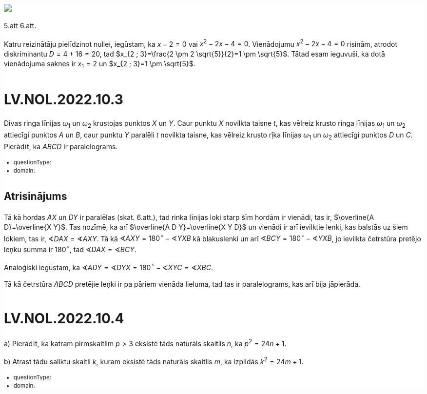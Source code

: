 ![](https://cdn.mathpix.com/cropped/2024_06_26_00100fbe9fbd16517aadg-11.jpg?height=400&width=613&top_left_y=1220&top_left_x=1336)

5.att
6.att.

Katru reizinātāju pielīdzinot nullei, iegūstam, ka $x-2=0$ vai $x^{2}-2 x-4=0$. Vienādojumu $x^{2}-2 x-4=0$ risinām, atrodot diskriminantu $D=4+16=20$, tad $x_{2 ; 3}=\frac{2 \pm 2 \sqrt{5}}{2}=1 \pm \sqrt{5}$. Tātad esam ieguvuši, ka dotā vienādojuma saknes ir $x_{1}=2$ un $x_{2 ; 3}=1 \pm \sqrt{5}$.



# <lo-sample/> LV.NOL.2022.10.3

Divas ringa līnijas $\omega_{1}$ un $\omega_{2}$ krustojas punktos $X$ un $Y$. Caur punktu $X$ novilkta taisne $t$, kas vēlreiz krusto ringa līnijas $\omega_{1}$ un $\omega_{2}$ attiecīgi punktos $A$ un $B$, caur punktu $Y$ paralēli $t$ novilkta taisne, kas vēlreiz krusto rị̂ka līnijas $\omega_{1}$ un $\omega_{2}$ attiecīgi punktos $D$ un $C$. Pierādīt, ka $A B C D$ ir paralelograms.

<small>

* questionType:
* domain:

</small>


## Atrisinājums

Tā kā hordas $A X$ un $D Y$ ir paralēlas (skat. 6.att.), tad rinka līnijas loki starp šīm hordām ir vienādi, tas ir, $\overline{A D}=\overline{X Y}$. Tas nozīmē, ka arī $\overline{A D Y}=\overline{X Y D}$ un vienādi ir arī ievilktie lenki, kas balstās uz šiem lokiem, tas ir, $\sphericalangle D A X=\sphericalangle A X Y$. Tā kā $\sphericalangle A X Y=180^{\circ}-\sphericalangle Y X B$ kā blakuslenki un arī $\sphericalangle B C Y=180^{\circ}-\sphericalangle Y X B$, jo ievilkta četrstūra pretējo leņku summa ir $180^{\circ}$, tad $\sphericalangle D A X=\sphericalangle B C Y$.

Analoģiski iegūstam, ka $\sphericalangle A D Y=\sphericalangle D Y X=180^{\circ}-\sphericalangle X Y C=\sphericalangle X B C$.

Tā kā četrstūra $A B C D$ pretējie leņki ir pa pāriem vienāda lieluma, tad tas ir paralelograms, kas arī bija jāpierāda.



# <lo-sample/> LV.NOL.2022.10.4

a) Pierādīt, ka katram pirmskaitlim $p>3$ eksistē tāds naturāls skaitlis $n$, ka $p^{2}=24 n+1$.

b) Atrast tādu saliktu skaitli $k$, kuram eksistē tāds naturāls skaitlis $m$, ka izpildās $k^{2}=24 m+1$.

<small>

* questionType:
* domain:
